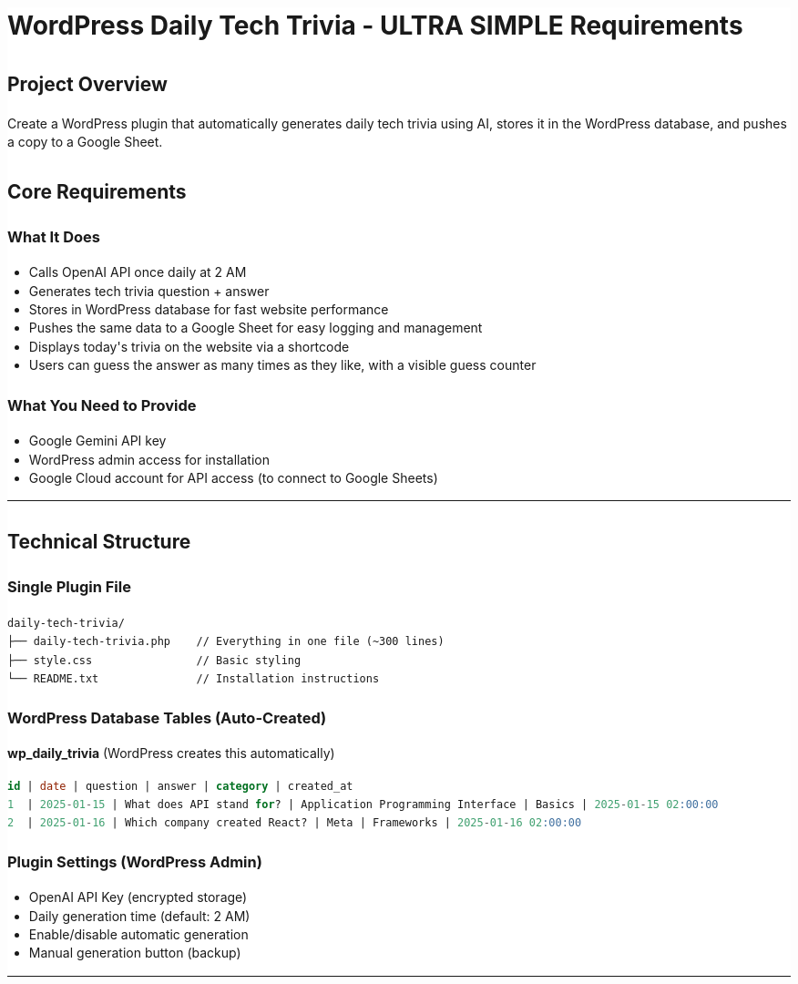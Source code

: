 # WordPress Daily Tech Trivia - ULTRA SIMPLE Requirements

## Project Overview
Create a WordPress plugin that automatically generates daily tech trivia using AI, stores it in the WordPress database, and pushes a copy to a Google Sheet.

## Core Requirements

### What It Does
- Calls OpenAI API once daily at 2 AM
- Generates tech trivia question + answer
- Stores in WordPress database for fast website performance
- Pushes the same data to a Google Sheet for easy logging and management
- Displays today's trivia on the website via a shortcode
- Users can guess the answer as many times as they like, with a visible guess counter

### What You Need to Provide
- Google Gemini API key
- WordPress admin access for installation
- Google Cloud account for API access (to connect to Google Sheets)

---

## Technical Structure

### Single Plugin File
```
daily-tech-trivia/
├── daily-tech-trivia.php    // Everything in one file (~300 lines)
├── style.css                // Basic styling
└── README.txt               // Installation instructions
```

### WordPress Database Tables (Auto-Created)
**wp_daily_trivia** (WordPress creates this automatically)
```sql
id | date | question | answer | category | created_at
1  | 2025-01-15 | What does API stand for? | Application Programming Interface | Basics | 2025-01-15 02:00:00
2  | 2025-01-16 | Which company created React? | Meta | Frameworks | 2025-01-16 02:00:00
```

### Plugin Settings (WordPress Admin)
- OpenAI API Key (encrypted storage)
- Daily generation time (default: 2 AM)
- Enable/disable automatic generation
- Manual generation button (backup)

---